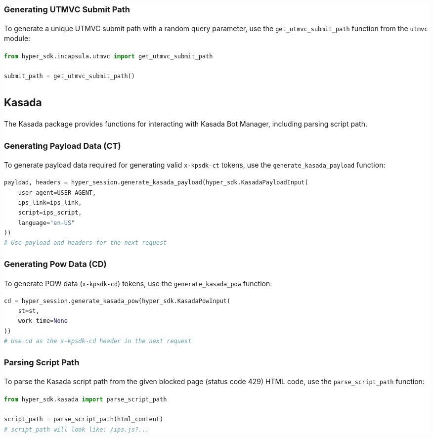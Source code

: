 ### Generating UTMVC Submit Path

To generate a unique UTMVC submit path with a random query parameter, use the `get_utmvc_submit_path` function from the `utmvc` module:

```python
from hyper_sdk.incapsula.utmvc import get_utmvc_submit_path

submit_path = get_utmvc_submit_path()
```

## Kasada

The Kasada package provides functions for interacting with Kasada Bot Manager, including parsing script path.

### Generating Payload Data (CT)

To generate payload data required for generating valid `x-kpsdk-ct` tokens, use the `generate_kasada_payload` function:

```python
payload, headers = hyper_session.generate_kasada_payload(hyper_sdk.KasadaPayloadInput(
    user_agent=USER_AGENT,
    ips_link=ips_link,
    script=ips_script,
    language="en-US"
))
# Use payload and headers for the next request
```

### Generating Pow Data (CD)

To generate POW data (`x-kpsdk-cd`) tokens, use the `generate_kasada_pow` function:

```python
cd = hyper_session.generate_kasada_pow(hyper_sdk.KasadaPowInput(
    st=st,
    work_time=None
))
# Use cd as the x-kpsdk-cd header in the next request
```

### Parsing Script Path

To parse the Kasada script path from the given blocked page (status code 429) HTML code, use the `parse_script_path` function:

```python
from hyper_sdk.kasada import parse_script_path

script_path = parse_script_path(html_content)
# script_path will look like: /ips.js?...
```
